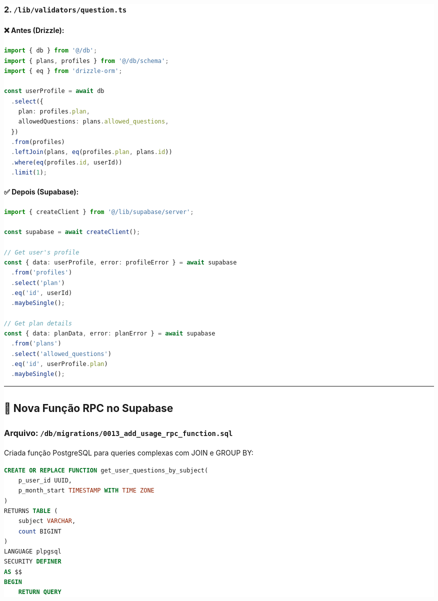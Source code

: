 
### 2. `/lib/validators/question.ts`

#### ❌ Antes (Drizzle):

```typescript
import { db } from '@/db';
import { plans, profiles } from '@/db/schema';
import { eq } from 'drizzle-orm';

const userProfile = await db
  .select({
    plan: profiles.plan,
    allowedQuestions: plans.allowed_questions,
  })
  .from(profiles)
  .leftJoin(plans, eq(profiles.plan, plans.id))
  .where(eq(profiles.id, userId))
  .limit(1);
```

#### ✅ Depois (Supabase):

```typescript
import { createClient } from '@/lib/supabase/server';

const supabase = await createClient();

// Get user's profile
const { data: userProfile, error: profileError } = await supabase
  .from('profiles')
  .select('plan')
  .eq('id', userId)
  .maybeSingle();

// Get plan details
const { data: planData, error: planError } = await supabase
  .from('plans')
  .select('allowed_questions')
  .eq('id', userProfile.plan)
  .maybeSingle();
```

---

## 🔧 Nova Função RPC no Supabase

### Arquivo: `/db/migrations/0013_add_usage_rpc_function.sql`

Criada função PostgreSQL para queries complexas com JOIN e GROUP BY:

```sql
CREATE OR REPLACE FUNCTION get_user_questions_by_subject(
    p_user_id UUID,
    p_month_start TIMESTAMP WITH TIME ZONE
)
RETURNS TABLE (
    subject VARCHAR,
    count BIGINT
)
LANGUAGE plpgsql
SECURITY DEFINER
AS $$
BEGIN
    RETURN QUERY
```